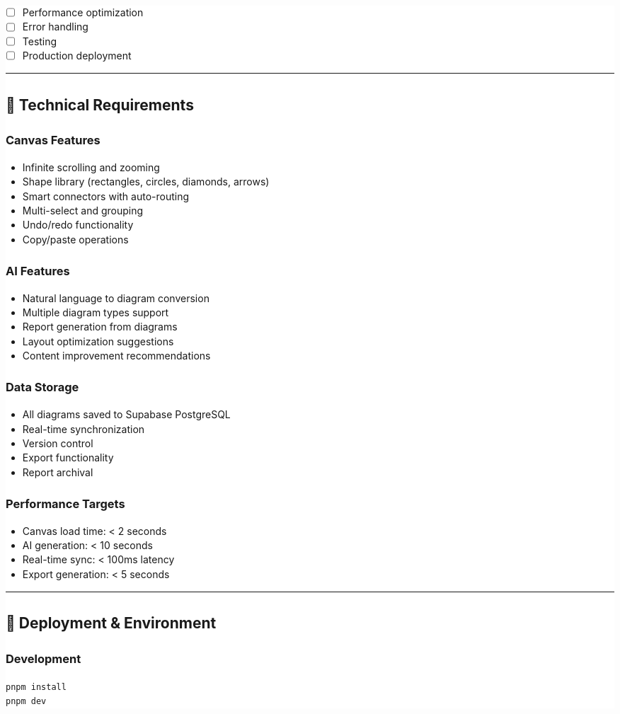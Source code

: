 - [ ] Performance optimization
- [ ] Error handling
- [ ] Testing
- [ ] Production deployment

---

## 🔧 Technical Requirements

### Canvas Features

- Infinite scrolling and zooming
- Shape library (rectangles, circles, diamonds, arrows)
- Smart connectors with auto-routing
- Multi-select and grouping
- Undo/redo functionality
- Copy/paste operations

### AI Features

- Natural language to diagram conversion
- Multiple diagram types support
- Report generation from diagrams
- Layout optimization suggestions
- Content improvement recommendations

### Data Storage

- All diagrams saved to Supabase PostgreSQL
- Real-time synchronization
- Version control
- Export functionality
- Report archival

### Performance Targets

- Canvas load time: < 2 seconds
- AI generation: < 10 seconds
- Real-time sync: < 100ms latency
- Export generation: < 5 seconds

---

## 🚀 Deployment & Environment

### Development

```bash
pnpm install
pnpm dev
```
